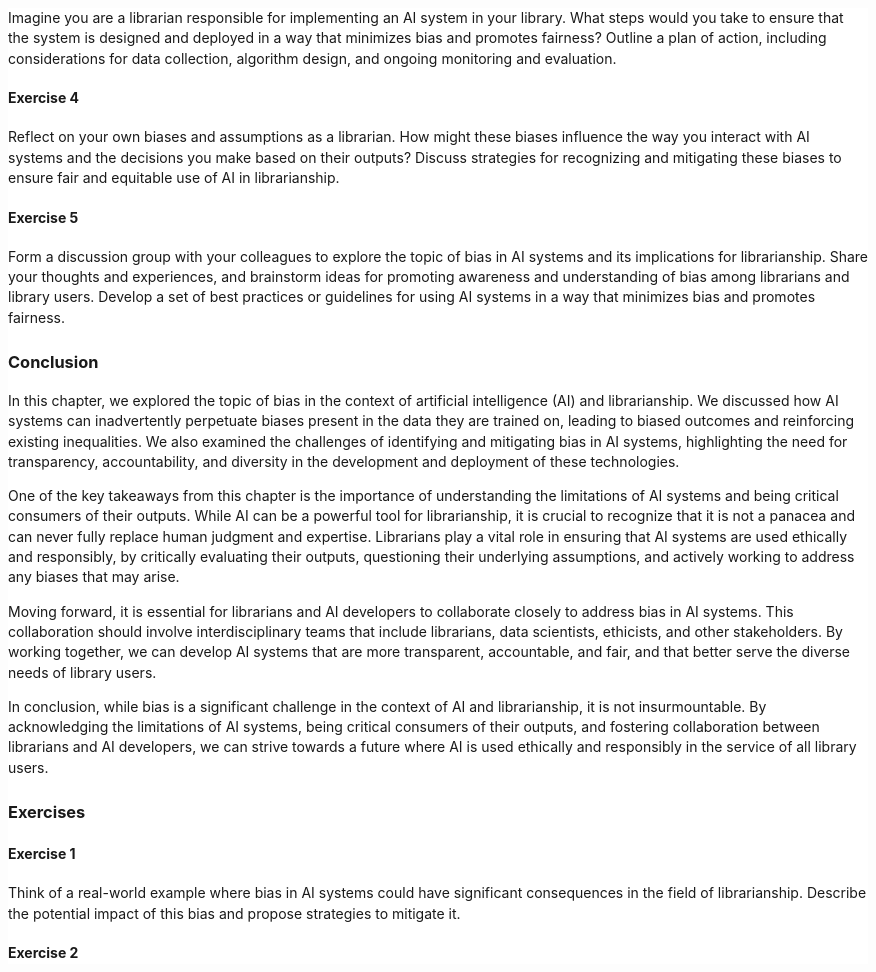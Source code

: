 Imagine you are a librarian responsible for implementing an AI system in your library. What steps would you take to ensure that the system is designed and deployed in a way that minimizes bias and promotes fairness? Outline a plan of action, including considerations for data collection, algorithm design, and ongoing monitoring and evaluation.

#### Exercise 4

Reflect on your own biases and assumptions as a librarian. How might these biases influence the way you interact with AI systems and the decisions you make based on their outputs? Discuss strategies for recognizing and mitigating these biases to ensure fair and equitable use of AI in librarianship.

#### Exercise 5

Form a discussion group with your colleagues to explore the topic of bias in AI systems and its implications for librarianship. Share your thoughts and experiences, and brainstorm ideas for promoting awareness and understanding of bias among librarians and library users. Develop a set of best practices or guidelines for using AI systems in a way that minimizes bias and promotes fairness.

### Conclusion

In this chapter, we explored the topic of bias in the context of artificial intelligence (AI) and librarianship. We discussed how AI systems can inadvertently perpetuate biases present in the data they are trained on, leading to biased outcomes and reinforcing existing inequalities. We also examined the challenges of identifying and mitigating bias in AI systems, highlighting the need for transparency, accountability, and diversity in the development and deployment of these technologies.

One of the key takeaways from this chapter is the importance of understanding the limitations of AI systems and being critical consumers of their outputs. While AI can be a powerful tool for librarianship, it is crucial to recognize that it is not a panacea and can never fully replace human judgment and expertise. Librarians play a vital role in ensuring that AI systems are used ethically and responsibly, by critically evaluating their outputs, questioning their underlying assumptions, and actively working to address any biases that may arise.

Moving forward, it is essential for librarians and AI developers to collaborate closely to address bias in AI systems. This collaboration should involve interdisciplinary teams that include librarians, data scientists, ethicists, and other stakeholders. By working together, we can develop AI systems that are more transparent, accountable, and fair, and that better serve the diverse needs of library users.

In conclusion, while bias is a significant challenge in the context of AI and librarianship, it is not insurmountable. By acknowledging the limitations of AI systems, being critical consumers of their outputs, and fostering collaboration between librarians and AI developers, we can strive towards a future where AI is used ethically and responsibly in the service of all library users.

### Exercises

#### Exercise 1

Think of a real-world example where bias in AI systems could have significant consequences in the field of librarianship. Describe the potential impact of this bias and propose strategies to mitigate it.

#### Exercise 2
